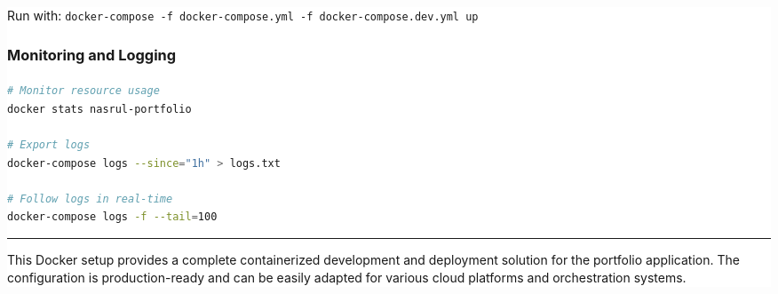 Run with: `docker-compose -f docker-compose.yml -f docker-compose.dev.yml up`

### Monitoring and Logging

```bash
# Monitor resource usage
docker stats nasrul-portfolio

# Export logs
docker-compose logs --since="1h" > logs.txt

# Follow logs in real-time
docker-compose logs -f --tail=100
```

---

This Docker setup provides a complete containerized development and deployment solution for the portfolio application. The configuration is production-ready and can be easily adapted for various cloud platforms and orchestration systems.